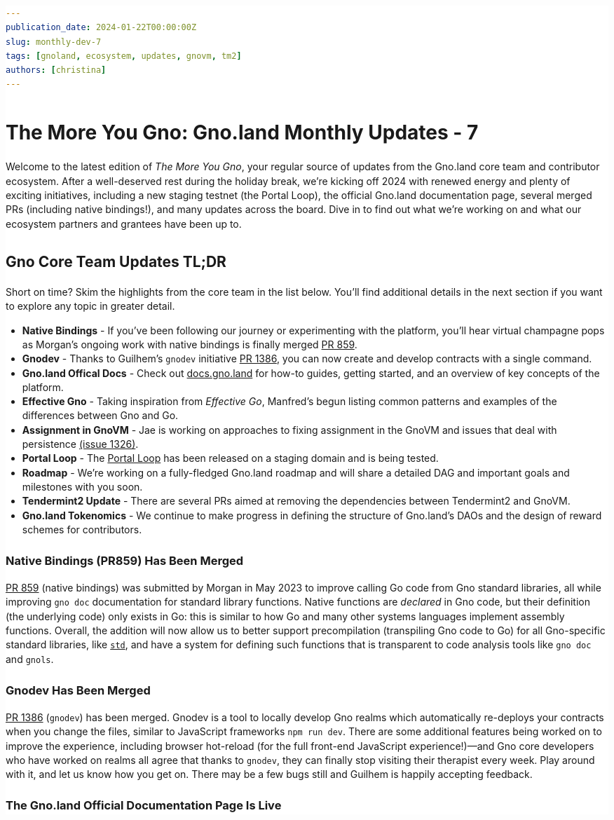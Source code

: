 ```yaml
---
publication_date: 2024-01-22T00:00:00Z
slug: monthly-dev-7
tags: [gnoland, ecosystem, updates, gnovm, tm2]
authors: [christina]
---
```


# The More You Gno: Gno.land Monthly Updates - 7

Welcome to the latest edition of *The More You Gno*, your regular source of updates from the Gno.land core team and contributor ecosystem. After a well-deserved rest during the holiday break, we’re kicking off 2024 with renewed energy and plenty of exciting initiatives, including a new staging testnet (the Portal Loop), the official Gno.land documentation page, several merged PRs (including native bindings!), and many updates across the board. Dive in to find out what we’re working on and what our ecosystem partners and grantees have been up to.

## Gno Core Team Updates TL;DR

Short on time? Skim the highlights from the core team in the list below. You’ll find additional details in the next section if you want to explore any topic in greater detail.
- **Native Bindings** - If you’ve been following our journey or experimenting with the platform, you’ll hear virtual champagne pops as Morgan’s ongoing work with native bindings is finally merged [PR 859](https://github.com/gnolang/gno/pull/859).
- **Gnodev** - Thanks to Guilhem’s `gnodev` initiative [PR 1386](https://github.com/gnolang/gno/pull/1386), you can now create and develop contracts with a single command.
- **Gno.land Offical Docs** - Check out [docs.gno.land](https://docs.gno.land) for how-to guides, getting started, and an overview of key concepts of the platform.
- **Effective Gno** - Taking inspiration from *Effective Go*, Manfred’s begun listing common patterns and examples of the differences between Gno and Go.
- **Assignment in GnoVM** - Jae is working on approaches to fixing assignment in the GnoVM and issues that deal with persistence [(issue 1326)](https://github.com/gnolang/gno/issues/1326). 
- **Portal Loop** - The [Portal Loop](https://portal.gnoteam.com) has been released on a staging domain and is being tested.
- **Roadmap** - We’re working on a fully-fledged Gno.land roadmap and will share a detailed DAG and important goals and milestones with you soon.
- **Tendermint2 Update** - There are several PRs aimed at removing the dependencies between Tendermint2 and GnoVM.
- **Gno.land Tokenomics** - We continue to make progress in defining the structure of Gno.land’s DAOs and the design of reward schemes for contributors.
### Native Bindings (PR859) Has Been Merged
[PR 859](https://github.com/gnolang/gno/pull/859) (native bindings) was submitted by Morgan in May 2023 to improve calling Go code from Gno standard libraries, all while improving `gno doc` documentation for standard library functions. Native functions are _declared_ in Gno code, but their definition (the underlying code) only exists in Go: this is similar to how Go and many other systems languages implement assembly functions. Overall, the addition will now allow us to better support precompilation (transpiling Gno code to Go) for all Gno-specific standard libraries, like [`std`](https://docs.gno.land/reference/standard-library/std/address/), and have a system for defining such functions that is transparent to code analysis tools like `gno doc` and `gnols`.
### Gnodev Has Been Merged
[PR 1386](https://github.com/gnolang/gno/pull/1386) (`gnodev`) has been merged. Gnodev is a tool to locally develop Gno realms which automatically re-deploys your contracts when you change the files, similar to JavaScript frameworks `npm run dev`. There are some additional features being worked on to improve the experience, including browser hot-reload (for the full front-end JavaScript experience!)—and Gno core developers who have worked on realms all agree that thanks to `gnodev`, they can finally stop visiting their therapist every week. Play around with it, and let us know how you get on. There may be a few bugs still and Guilhem is happily accepting feedback.
###  The Gno.land Official Documentation Page Is Live